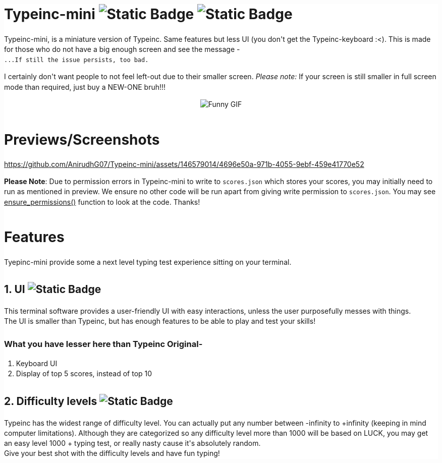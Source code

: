 # Typeinc-mini ![Static Badge](https://img.shields.io/badge/version-1.0.0-red) ![Static Badge](https://img.shields.io/badge/Typing_Test-CHECK_IT-blue)

Typeinc-mini, is a miniature version of Typeinc. Same features but less UI (you don't get the Typeinc-keyboard :<). This is made for those who do not have a big enough screen and see the message - <br>
`...If still the issue persists, too bad.`<br>

I certainly don't want people to not feel left-out due to their smaller screen.
_Please note:_ If your screen is still smaller in full screen mode than required, just buy a NEW-ONE bruh!!! 
<br>

<p align="center">
  <img src="https://media2.giphy.com/media/ule4vhcY1xEKQ/200w.gif?cid=6c09b952li35zp64s3iz0l9u482nurwqbtz49iv8hod95ox0&ep=v1_gifs_search&rid=200w.gif&ct=g" alt="Funny GIF">
</p>

# Previews/Screenshots


https://github.com/AnirudhG07/Typeinc-mini/assets/146579014/4696e50a-971b-4055-9ebf-459e41770e52



**Please Note**: Due to permission errors in Typeinc-mini to write to `scores.json` which stores your scores, you may initially need to run as mentioned in preview. We ensure no other code will be run apart from giving write permission to `scores.json`. You may see <a href="https://github.com/AnirudhG07/Typeinc-mini/blob/main/typeinc_mini/scores/highscore.py"> ensure_permissions()</a> function to look at the code. Thanks!

# Features

Tyepinc-mini provide some a next level typing test experience sitting on your terminal.

## 1. UI ![Static Badge](https://img.shields.io/badge/WATCH_ME-cyan)

This terminal software provides a user-friendly UI with easy interactions, unless the user purposefully messes with things.<br>
The UI is smaller than Typeinc, but has enough features to be able to play and test your skills! 
### What you have lesser here than Typeinc Original-
1. Keyboard UI
2. Display of top 5 scores, instead of top 10

## 2. Difficulty levels ![Static Badge](https://img.shields.io/badge/SO_HARD-red)

Typeinc has the widest range of difficulty level. You can actually put any number between -infinity to +infinity (keeping in mind computer limitations). Although they are categorized so any difficulty level more than 1000 will be based on LUCK, you may get an easy level 1000 + typing test, or really nasty cause it's absolutely random.<br>
Give your best shot with the difficulty levels and have fun typing!<br>
